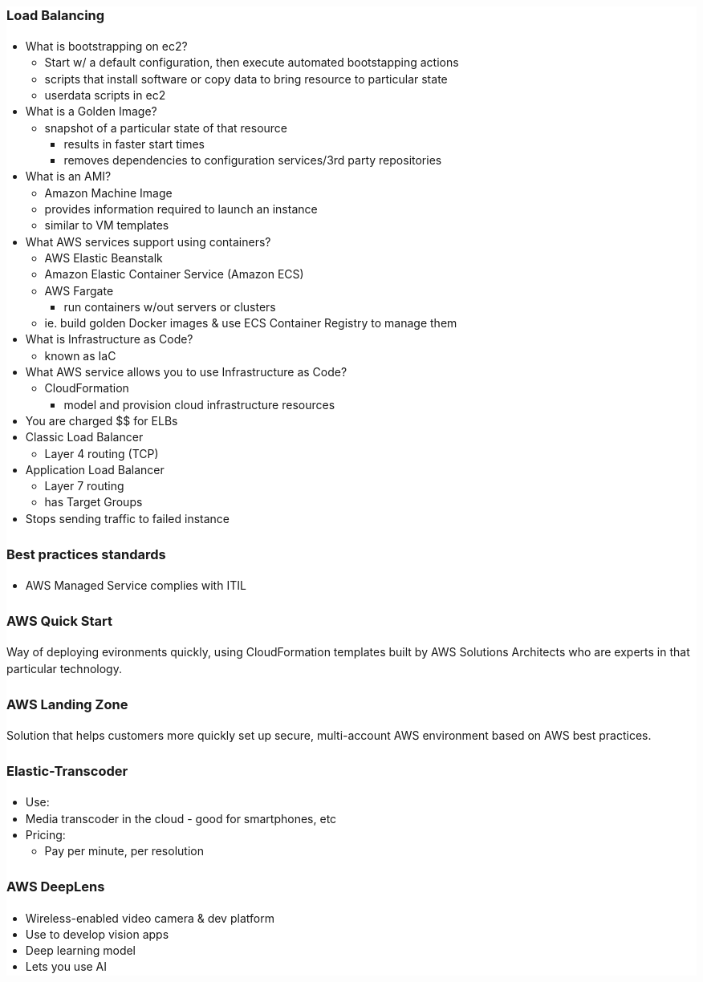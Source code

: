 ### Load Balancing
* What is bootstrapping on ec2?
  * Start w/ a default configuration, then execute automated bootstapping actions
  * scripts that install software or copy data to bring resource to particular state
  * userdata scripts in ec2
* What is a Golden Image?
  * snapshot of a particular state of that resource
    * results in faster start times 
    * removes dependencies to configuration services/3rd party repositories
* What is an AMI?
  * Amazon Machine Image
  * provides information required to launch an instance
  * similar to VM templates
* What AWS services support using containers?
  * AWS Elastic Beanstalk
  * Amazon Elastic Container Service (Amazon ECS)
  * AWS Fargate
    * run containers w/out servers or clusters
  * ie. build golden Docker images & use ECS Container Registry to manage them
* What is Infrastructure as Code?
  * known as IaC 
* What AWS service allows you to use Infrastructure as Code?
  * CloudFormation
    * model and provision cloud infrastructure resources
* You are charged $$ for ELBs
* Classic Load Balancer
  * Layer 4 routing (TCP)
* Application Load Balancer
  * Layer 7 routing
  * has Target Groups
* Stops sending traffic to failed instance

### Best practices standards
* AWS Managed Service complies with ITIL

### AWS Quick Start
Way of deploying evironments quickly, using CloudFormation templates built by
AWS Solutions Architects who are experts in that particular technology.

### AWS Landing Zone 
Solution that helps customers more quickly set up secure, multi-account
AWS environment based on AWS best practices.

### Elastic-Transcoder
*  Use:
  * Media transcoder in the cloud - good for smartphones, etc
* Pricing:
  * Pay per minute, per resolution

### AWS DeepLens
* Wireless-enabled video camera & dev platform
* Use to develop vision apps
* Deep learning model
* Lets you use AI 
